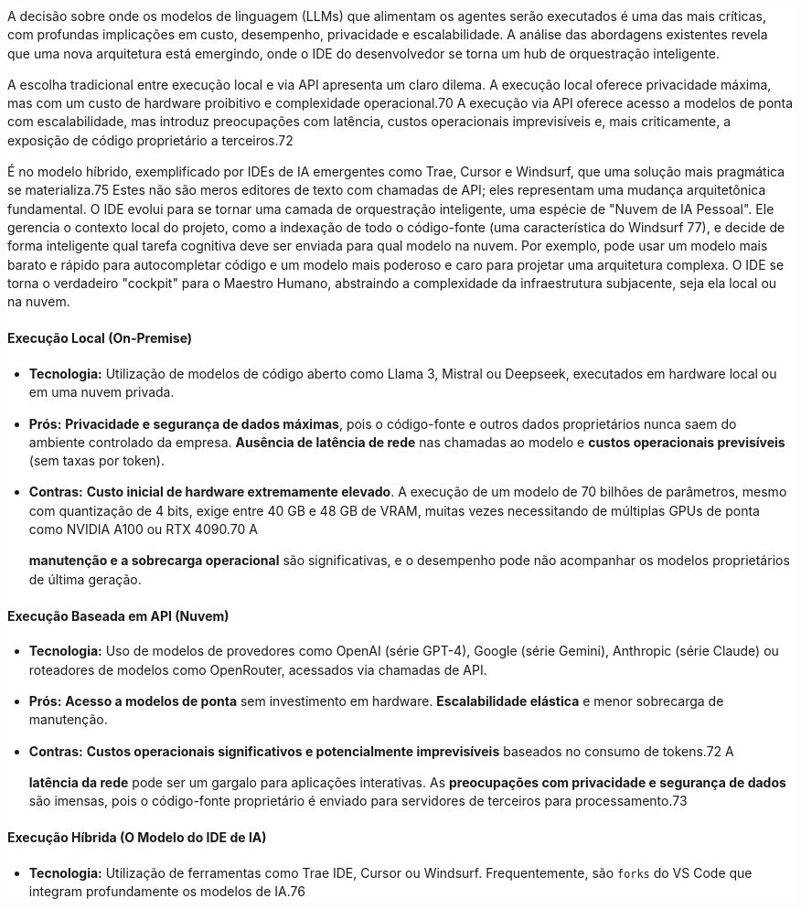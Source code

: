A decisão sobre onde os modelos de linguagem (LLMs) que alimentam os agentes serão executados é uma das mais críticas, com profundas implicações em custo, desempenho, privacidade e escalabilidade. A análise das abordagens existentes revela que uma nova arquitetura está emergindo, onde o IDE do desenvolvedor se torna um hub de orquestração inteligente.

A escolha tradicional entre execução local e via API apresenta um claro dilema. A execução local oferece privacidade máxima, mas com um custo de hardware proibitivo e complexidade operacional.70 A execução via API oferece acesso a modelos de ponta com escalabilidade, mas introduz preocupações com latência, custos operacionais imprevisíveis e, mais criticamente, a exposição de código proprietário a terceiros.72

É no modelo híbrido, exemplificado por IDEs de IA emergentes como Trae, Cursor e Windsurf, que uma solução mais pragmática se materializa.75 Estes não são meros editores de texto com chamadas de API; eles representam uma mudança arquitetônica fundamental. O IDE evolui para se tornar uma camada de orquestração inteligente, uma espécie de "Nuvem de IA Pessoal". Ele gerencia o contexto local do projeto, como a indexação de todo o código-fonte (uma característica do Windsurf 77), e decide de forma inteligente qual tarefa cognitiva deve ser enviada para qual modelo na nuvem. Por exemplo, pode usar um modelo mais barato e rápido para autocompletar código e um modelo mais poderoso e caro para projetar uma arquitetura complexa. O IDE se torna o verdadeiro "cockpit" para o Maestro Humano, abstraindo a complexidade da infraestrutura subjacente, seja ela local ou na nuvem.

#### Execução Local (On-Premise)

- **Tecnologia:** Utilização de modelos de código aberto como Llama 3, Mistral ou Deepseek, executados em hardware local ou em uma nuvem privada.
    
- **Prós:** **Privacidade e segurança de dados máximas**, pois o código-fonte e outros dados proprietários nunca saem do ambiente controlado da empresa. **Ausência de latência de rede** nas chamadas ao modelo e **custos operacionais previsíveis** (sem taxas por token).
    
- **Contras:** **Custo inicial de hardware extremamente elevado**. A execução de um modelo de 70 bilhões de parâmetros, mesmo com quantização de 4 bits, exige entre 40 GB e 48 GB de VRAM, muitas vezes necessitando de múltiplas GPUs de ponta como NVIDIA A100 ou RTX 4090.70 A
    
    **manutenção e a sobrecarga operacional** são significativas, e o desempenho pode não acompanhar os modelos proprietários de última geração.
    

#### Execução Baseada em API (Nuvem)

- **Tecnologia:** Uso de modelos de provedores como OpenAI (série GPT-4), Google (série Gemini), Anthropic (série Claude) ou roteadores de modelos como OpenRouter, acessados via chamadas de API.
    
- **Prós:** **Acesso a modelos de ponta** sem investimento em hardware. **Escalabilidade elástica** e menor sobrecarga de manutenção.
    
- **Contras:** **Custos operacionais significativos e potencialmente imprevisíveis** baseados no consumo de tokens.72 A
    
    **latência da rede** pode ser um gargalo para aplicações interativas. As **preocupações com privacidade e segurança de dados** são imensas, pois o código-fonte proprietário é enviado para servidores de terceiros para processamento.73
    

#### Execução Híbrida (O Modelo do IDE de IA)

- **Tecnologia:** Utilização de ferramentas como Trae IDE, Cursor ou Windsurf. Frequentemente, são `forks` do VS Code que integram profundamente os modelos de IA.76
    